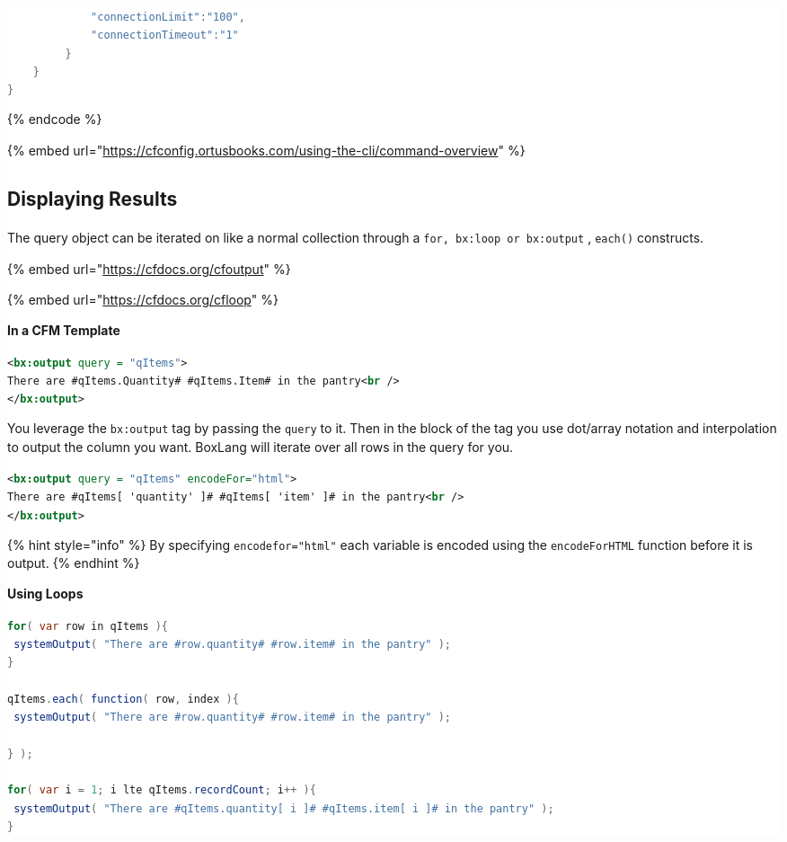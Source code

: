 ```java
             "connectionLimit":"100",
             "connectionTimeout":"1"
         }
    }
}
```
{% endcode %}

{% embed url="https://cfconfig.ortusbooks.com/using-the-cli/command-overview" %}

## Displaying Results

The query object can be iterated on like a normal collection through a `for, bx:loop or bx:output` , `each()` constructs.

{% embed url="https://cfdocs.org/cfoutput" %}

{% embed url="https://cfdocs.org/cfloop" %}

**In a CFM Template**

```xml
<bx:output query = "qItems">
There are #qItems.Quantity# #qItems.Item# in the pantry<br />
</bx:output>
```

You leverage the `bx:output` tag by passing the `query` to it. Then in the block of the tag you use dot/array notation and interpolation to output the column you want. BoxLang will iterate over all rows in the query for you.

```xml
<bx:output query = "qItems" encodeFor="html">
There are #qItems[ 'quantity' ]# #qItems[ 'item' ]# in the pantry<br />
</bx:output>
```

{% hint style="info" %}
By specifying `encodefor="html"` each variable is encoded using the `encodeForHTML` function before it is output.
{% endhint %}

**Using Loops**

```java
for( var row in qItems ){
 systemOutput( "There are #row.quantity# #row.item# in the pantry" );
}

qItems.each( function( row, index ){
 systemOutput( "There are #row.quantity# #row.item# in the pantry" );

} );

for( var i = 1; i lte qItems.recordCount; i++ ){
 systemOutput( "There are #qItems.quantity[ i ]# #qItems.item[ i ]# in the pantry" );
}
```
